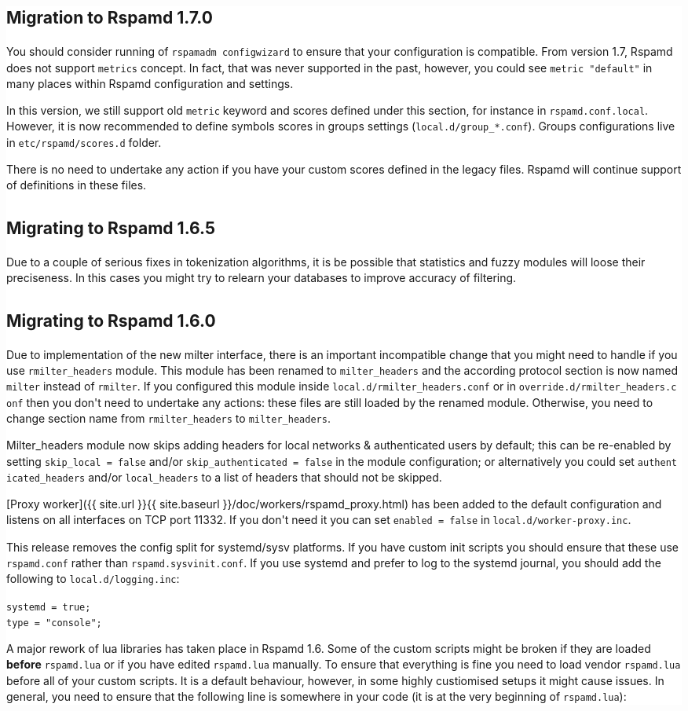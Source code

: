 ## Migration to Rspamd 1.7.0

You should consider running of `rspamadm configwizard` to ensure that your configuration is compatible. From version 1.7, Rspamd does not support `metrics` concept. In fact, that was never supported in the past, however, you could see `metric "default"` in many places within Rspamd configuration and settings. 

In this version, we still support old `metric` keyword and scores defined under this section, for instance in `rspamd.conf.local`. However, it is now recommended to define symbols scores in groups settings (`local.d/group_*.conf`). Groups configurations live in `etc/rspamd/scores.d` folder.

There is no need to undertake any action if you have your custom scores defined in the legacy files. Rspamd will continue support of definitions in these files.

## Migrating to Rspamd 1.6.5

Due to a couple of serious fixes in tokenization algorithms, it is be possible that statistics and fuzzy modules will loose their preciseness. In this cases you might try to relearn your databases to improve accuracy of filtering.

## Migrating to Rspamd 1.6.0

Due to implementation of the new milter interface, there is an important incompatible change that you might need to handle if you use `rmilter_headers` module. This module has been renamed to `milter_headers` and the according protocol section is now named `milter` instead of `rmilter`. If you configured this module inside `local.d/rmilter_headers.conf` or in `override.d/rmilter_headers.conf` then you don't need to undertake any actions: these files are still loaded by the renamed module. Otherwise, you need to change section name from `rmilter_headers` to `milter_headers`.

Milter_headers module now skips adding headers for local networks & authenticated users by default; this can be re-enabled by setting `skip_local = false` and/or `skip_authenticated = false` in the module configuration; or alternatively you could set `authenticated_headers` and/or `local_headers` to a list of headers that should not be skipped.

[Proxy worker]({{ site.url }}{{ site.baseurl }}/doc/workers/rspamd_proxy.html) has been added to the default configuration and listens on all interfaces on TCP port 11332. If you don't need it you can set `enabled = false` in `local.d/worker-proxy.inc`.

This release removes the config split for systemd/sysv platforms. If you have custom init scripts you should ensure that these use `rspamd.conf` rather than `rspamd.sysvinit.conf`. If you use systemd and prefer to log to the systemd journal, you should add the following to `local.d/logging.inc`:

~~~ucl
systemd = true;
type = "console";
~~~

A major rework of lua libraries has taken place in Rspamd 1.6. Some of the custom scripts might be broken if they are loaded **before** `rspamd.lua` or if you have edited `rspamd.lua` manually. To ensure that everything is fine you need to load vendor `rspamd.lua` before all of your custom scripts. It is a default behaviour, however, in some highly custiomised setups it might cause issues. In general, you need to ensure that the following line is somewhere in your code (it is at the very beginning of `rspamd.lua`):

